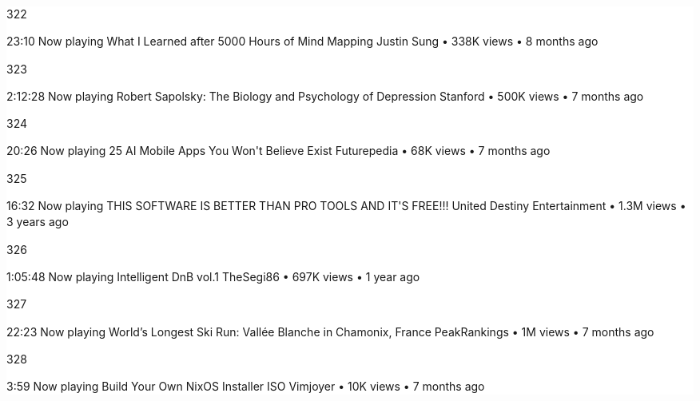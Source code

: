 322

23:10
Now playing
What I Learned after 5000 Hours of Mind Mapping
Justin Sung
•
338K views • 8 months ago

323

2:12:28
Now playing
Robert Sapolsky: The Biology and Psychology of Depression
Stanford
•
500K views • 7 months ago

324

20:26
Now playing
25 AI Mobile Apps You Won't Believe Exist
Futurepedia
•
68K views • 7 months ago

325

16:32
Now playing
THIS SOFTWARE IS BETTER THAN PRO TOOLS AND IT'S FREE!!!
United Destiny Entertainment
•
1.3M views • 3 years ago

326

1:05:48
Now playing
Intelligent DnB vol.1
TheSegi86
•
697K views • 1 year ago

327

22:23
Now playing
World’s Longest Ski Run: Vallée Blanche in Chamonix, France
PeakRankings
•
1M views • 7 months ago

328

3:59
Now playing
Build Your Own NixOS Installer ISO
Vimjoyer
•
10K views • 7 months ago
